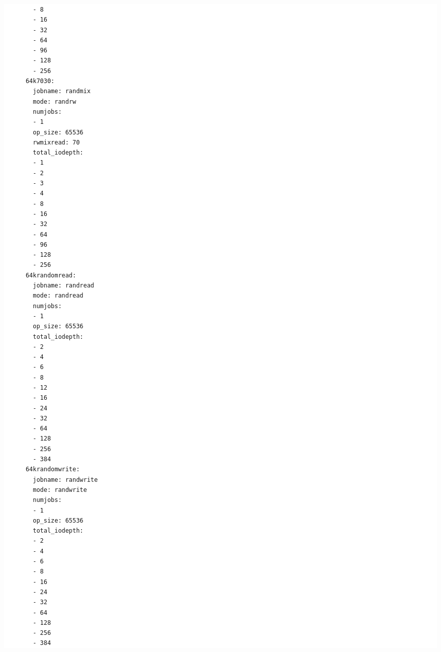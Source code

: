 ```benchmarks:
        - 8
        - 16
        - 32
        - 64
        - 96
        - 128
        - 256
      64k7030:
        jobname: randmix
        mode: randrw
        numjobs:
        - 1
        op_size: 65536
        rwmixread: 70
        total_iodepth:
        - 1
        - 2
        - 3
        - 4
        - 8
        - 16
        - 32
        - 64
        - 96
        - 128
        - 256
      64krandomread:
        jobname: randread
        mode: randread
        numjobs:
        - 1
        op_size: 65536
        total_iodepth:
        - 2
        - 4
        - 6
        - 8
        - 12
        - 16
        - 24
        - 32
        - 64
        - 128
        - 256
        - 384
      64krandomwrite:
        jobname: randwrite
        mode: randwrite
        numjobs:
        - 1
        op_size: 65536
        total_iodepth:
        - 2
        - 4
        - 6
        - 8
        - 16
        - 24
        - 32
        - 64
        - 128
        - 256
        - 384
```